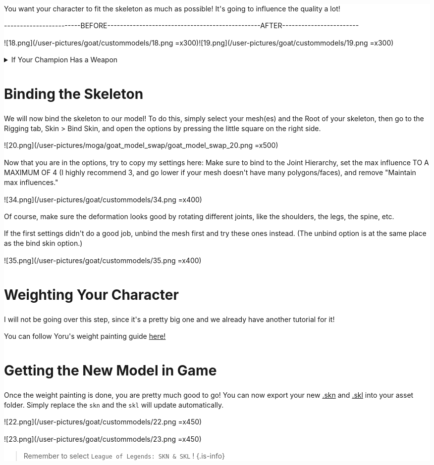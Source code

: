 You want your character to fit the skeleton as much as possible! It's going to influence the quality a lot!

------------------------BEFORE------------------------------------------------AFTER------------------------

![18.png](/user-pictures/goat/custommodels/18.png =x300)![19.png](/user-pictures/goat/custommodels/19.png =x300)

<details><summary>If Your Champion Has a Weapon</summary></details>

# Binding the Skeleton 

We will now bind the skeleton to our model! To do this, simply select your mesh(es) and the Root of your skeleton, then go to the Rigging tab, Skin > Bind Skin, and open the options by pressing the little square on the right side.

![20.png](/user-pictures/moga/goat_model_swap/goat_model_swap_20.png =x500)

Now that you are in the options, try to copy my settings here: Make sure to bind to the Joint Hierarchy, set the max influence TO A MAXIMUM OF 4 (I highly recommend 3, and go lower if your mesh doesn't have many polygons/faces), and remove "Maintain max influences."

![34.png](/user-pictures/goat/custommodels/34.png =x400)

Of course, make sure the deformation looks good by rotating different joints, like the shoulders, the legs, the spine, etc.

If the first settings didn't do a good job, unbind the mesh first and try these ones instead. (The unbind option is at the same place as the bind skin option.)

![35.png](/user-pictures/goat/custommodels/35.png =x400)

# Weighting Your Character

I will not be going over this step, since it's a pretty big one and we already have another tutorial for it!

You can follow Yoru's weight painting guide [here!](https://youtu.be/LxO4djdtxJg?si=D9QrBaDeyVQ_eaqu)

# Getting the New Model in Game

Once the weight painting is done, you are pretty much good to go! You can now export your new [.skn](/en/specific-guide/filetypes) and [.skl](/en/specific-guide/filetypes#skl) into your asset folder. Simply replace the `skn` and the `skl` will update automatically.

![22.png](/user-pictures/goat/custommodels/22.png =x450)

![23.png](/user-pictures/goat/custommodels/23.png =x450)

> Remember to select `League of Legends: SKN & SKL` !
{.is-info}
